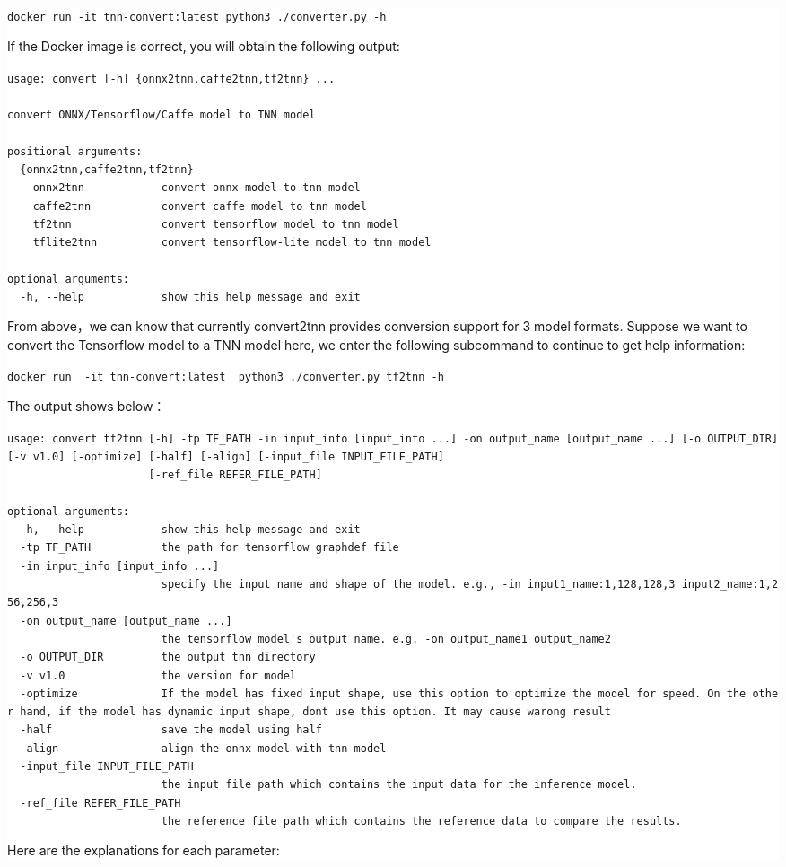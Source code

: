 ``` shell script
docker run -it tnn-convert:latest python3 ./converter.py -h
```

If the Docker image is correct, you will obtain the following output:

```text
usage: convert [-h] {onnx2tnn,caffe2tnn,tf2tnn} ...

convert ONNX/Tensorflow/Caffe model to TNN model

positional arguments:
  {onnx2tnn,caffe2tnn,tf2tnn}
    onnx2tnn            convert onnx model to tnn model
    caffe2tnn           convert caffe model to tnn model
    tf2tnn              convert tensorflow model to tnn model
    tflite2tnn          convert tensorflow-lite model to tnn model

optional arguments:
  -h, --help            show this help message and exit
```
From above，we can know that currently convert2tnn provides conversion support for 3 model formats. Suppose we want to convert the Tensorflow model to a TNN model here, we enter the following subcommand to continue to get help information:

``` shell script
docker run  -it tnn-convert:latest  python3 ./converter.py tf2tnn -h
```
The output shows below：
``` text
usage: convert tf2tnn [-h] -tp TF_PATH -in input_info [input_info ...] -on output_name [output_name ...] [-o OUTPUT_DIR] [-v v1.0] [-optimize] [-half] [-align] [-input_file INPUT_FILE_PATH]
                      [-ref_file REFER_FILE_PATH]

optional arguments:
  -h, --help            show this help message and exit
  -tp TF_PATH           the path for tensorflow graphdef file
  -in input_info [input_info ...]
                        specify the input name and shape of the model. e.g., -in input1_name:1,128,128,3 input2_name:1,256,256,3
  -on output_name [output_name ...]
                        the tensorflow model's output name. e.g. -on output_name1 output_name2
  -o OUTPUT_DIR         the output tnn directory
  -v v1.0               the version for model
  -optimize             If the model has fixed input shape, use this option to optimize the model for speed. On the other hand, if the model has dynamic input shape, dont use this option. It may cause warong result
  -half                 save the model using half
  -align                align the onnx model with tnn model
  -input_file INPUT_FILE_PATH
                        the input file path which contains the input data for the inference model.
  -ref_file REFER_FILE_PATH
                        the reference file path which contains the reference data to compare the results.
```
Here are the explanations for each parameter:
